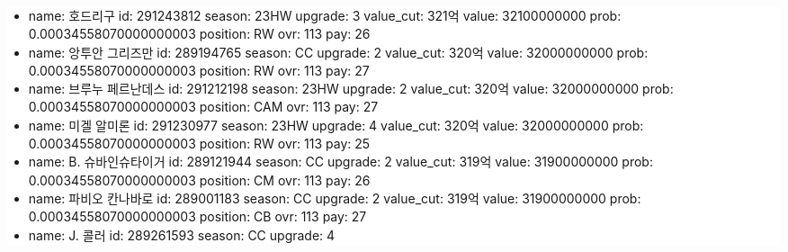   - name: 호드리구
    id: 291243812
    season: 23HW
    upgrade: 3
    value_cut: 321억
    value: 32100000000
    prob: 0.00034558070000000003
    position: RW
    ovr: 113
    pay: 26
  - name: 앙투안 그리즈만
    id: 289194765
    season: CC
    upgrade: 2
    value_cut: 320억
    value: 32000000000
    prob: 0.00034558070000000003
    position: RW
    ovr: 113
    pay: 27
  - name: 브루누 페르난데스
    id: 291212198
    season: 23HW
    upgrade: 2
    value_cut: 320억
    value: 32000000000
    prob: 0.00034558070000000003
    position: CAM
    ovr: 113
    pay: 27
  - name: 미겔 알미론
    id: 291230977
    season: 23HW
    upgrade: 4
    value_cut: 320억
    value: 32000000000
    prob: 0.00034558070000000003
    position: RW
    ovr: 113
    pay: 25
  - name: B. 슈바인슈타이거
    id: 289121944
    season: CC
    upgrade: 2
    value_cut: 319억
    value: 31900000000
    prob: 0.00034558070000000003
    position: CM
    ovr: 113
    pay: 26
  - name: 파비오 칸나바로
    id: 289001183
    season: CC
    upgrade: 2
    value_cut: 319억
    value: 31900000000
    prob: 0.00034558070000000003
    position: CB
    ovr: 113
    pay: 27
  - name: J. 콜러
    id: 289261593
    season: CC
    upgrade: 4